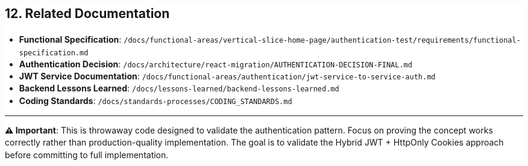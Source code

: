 ## 12. Related Documentation

- **Functional Specification**: `/docs/functional-areas/vertical-slice-home-page/authentication-test/requirements/functional-specification.md`
- **Authentication Decision**: `/docs/architecture/react-migration/AUTHENTICATION-DECISION-FINAL.md`
- **JWT Service Documentation**: `/docs/functional-areas/authentication/jwt-service-to-service-auth.md`
- **Backend Lessons Learned**: `/docs/lessons-learned/backend-lessons-learned.md`
- **Coding Standards**: `/docs/standards-processes/CODING_STANDARDS.md`

---

**⚠️ Important**: This is throwaway code designed to validate the authentication pattern. Focus on proving the concept works correctly rather than production-quality implementation. The goal is to validate the Hybrid JWT + HttpOnly Cookies approach before committing to full implementation.